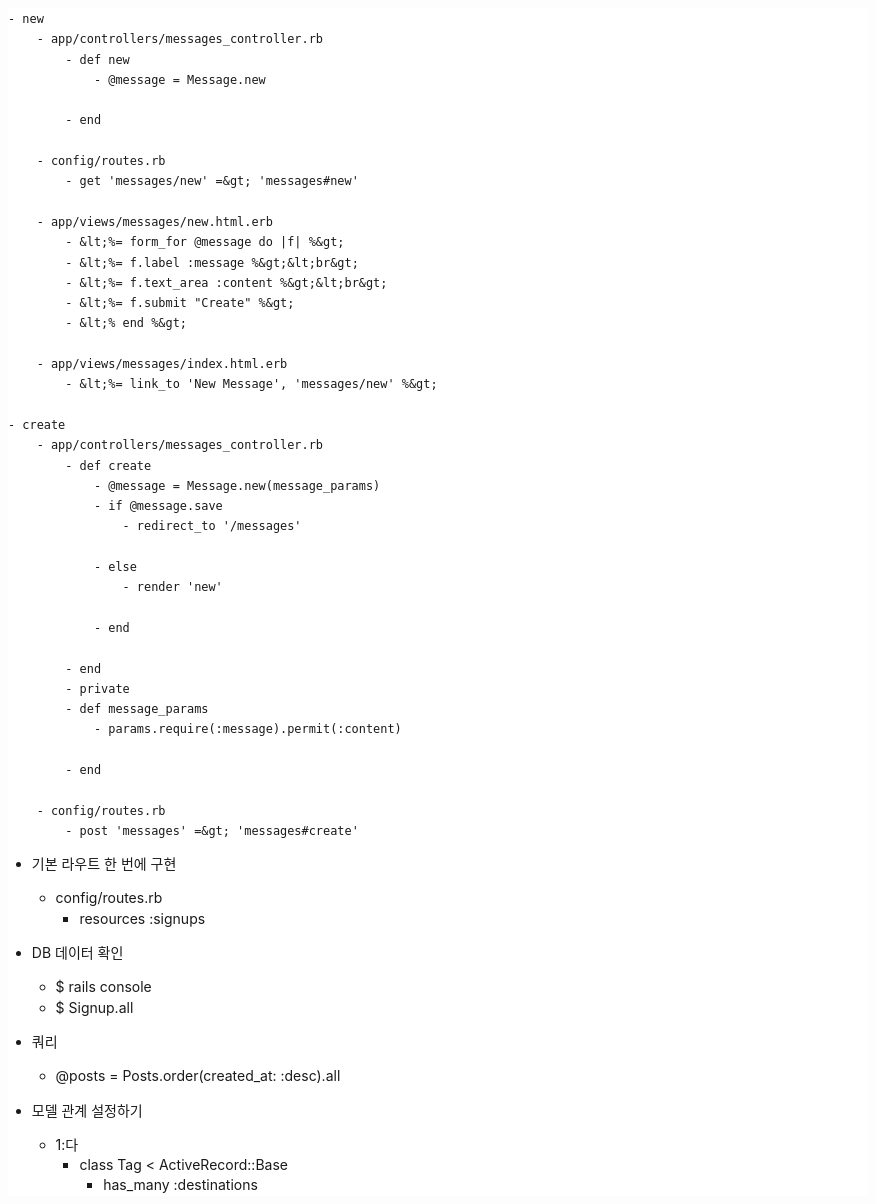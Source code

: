     - new
        - app/controllers/messages_controller.rb
            - def new
                - @message = Message.new

            - end

        - config/routes.rb
            - get 'messages/new' =&gt; 'messages#new'

        - app/views/messages/new.html.erb
            - &lt;%= form_for @message do |f| %&gt;
            - &lt;%= f.label :message %&gt;&lt;br&gt;
            - &lt;%= f.text_area :content %&gt;&lt;br&gt;
            - &lt;%= f.submit "Create" %&gt;
            - &lt;% end %&gt;

        - app/views/messages/index.html.erb
            - &lt;%= link_to 'New Message', 'messages/new' %&gt;

    - create
        - app/controllers/messages_controller.rb
            - def create
                - @message = Message.new(message_params)
                - if @message.save
                    - redirect_to '/messages'

                - else
                    - render 'new'

                - end

            - end
            - private
            - def message_params
                - params.require(:message).permit(:content)

            - end

        - config/routes.rb
            - post 'messages' =&gt; 'messages#create'

- 기본 라우트 한 번에 구현
    - config/routes.rb
        - resources :signups

- DB 데이터 확인
    - $ rails console
    - $ Signup.all

- 쿼리
    - @posts = Posts.order(created_at: :desc).all

- 모델 관계 설정하기
    - 1:다
        - class Tag &lt; ActiveRecord::Base
            - has_many :destinations
